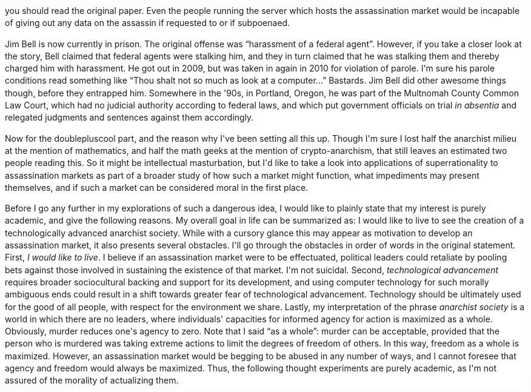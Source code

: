 you should read the original paper. Even the people running the server
which hosts the assassination market would be incapable of giving out
any data on the assassin if requested to or if subpoenaed.

Jim Bell is now currently in prison. The original offense was
“harassment of a federal agent”. However, if you take a closer look at
the story, Bell claimed that federal agents were stalking him, and they
in turn claimed that he was stalking them and thereby charged him with
harassment. He got out in 2009, but was taken in again in 2010 for
violation of parole. I'm sure his parole conditions read something like
“Thou shalt not so much as look at a computer...” Bastards. Jim Bell did
other awesome things though, before they entrapped him. Somewhere in the
'90s, in Portland, Oregon, he was part of the Multnomah County Common
Law Court, which had no judicial authority according to federal laws,
and which put government officials on trial *in absentia* and relegated
judgments and sentences against them accordingly.

Now for the doublepluscool part, and the reason why I've been setting
all this up. Though I'm sure I lost half the anarchist milieu at the
mention of mathematics, and half the math geeks at the mention of
crypto-anarchism, that still leaves an estimated two people reading
this. So it might be intellectual masturbation, but I'd like to take a
look into applications of superrationality to assassination markets as
part of a broader study of how such a market might function, what
impediments may present themselves, and if such a market can be
considered moral in the first place.

Before I go any further in my explorations of such a dangerous idea, I
would like to plainly state that my interest is purely academic, and
give the following reasons. My overall goal in life can be summarized
as: I would like to live to see the creation of a technologically
advanced anarchist society. While with a cursory glance this may appear
as motivation to develop an assassination market, it also presents
several obstacles. I'll go through the obstacles in order of words in
the original statement. First, *I would like to live*. I believe if an
assassination market were to be effectuated, political leaders could
retaliate by pooling bets against those involved in sustaining the
existence of that market. I'm not suicidal. Second, *technological
advancement* requires broader sociocultural backing and support for its
development, and using computer technology for such morally ambiguous
ends could result in a shift towards greater fear of technological
advancement. Technology should be ultimately used for the good of all
people, with respect for the environment we share. Lastly, my
interpretation of the phrase *anarchist society* is a world in which
there are no leaders, where individuals' capacities for informed agency
for action is maximized as a whole. Obviously, murder reduces one's
agency to zero. Note that I said “as a whole”: murder can be acceptable,
provided that the person who is murdered was taking extreme actions to
limit the degrees of freedom of others. In this way, freedom as a whole
is maximized. However, an assassination market would be begging to be
abused in any number of ways, and I cannot foresee that agency and
freedom would always be maximized. Thus, the following thought
experiments are purely academic, as I'm not assured of the morality of
actualizing them.
